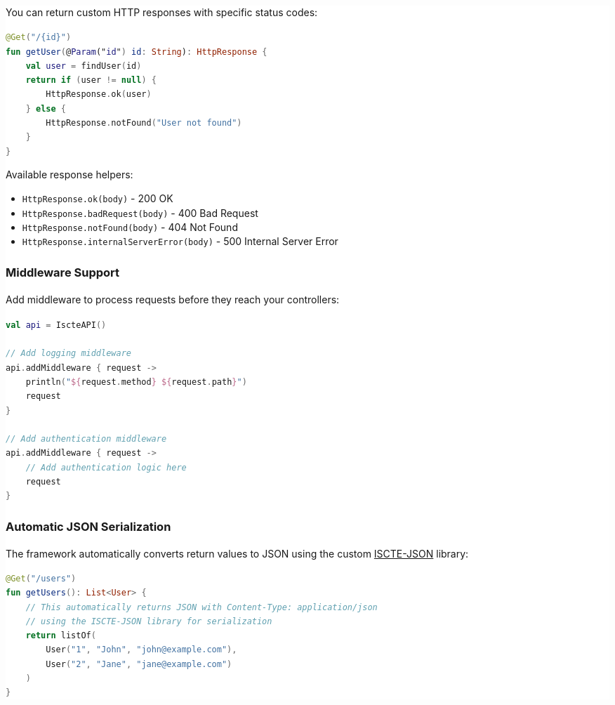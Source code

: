 You can return custom HTTP responses with specific status codes:

```kotlin
@Get("/{id}")
fun getUser(@Param("id") id: String): HttpResponse {
    val user = findUser(id)
    return if (user != null) {
        HttpResponse.ok(user)
    } else {
        HttpResponse.notFound("User not found")
    }
}
```

Available response helpers:
- `HttpResponse.ok(body)` - 200 OK
- `HttpResponse.badRequest(body)` - 400 Bad Request
- `HttpResponse.notFound(body)` - 404 Not Found
- `HttpResponse.internalServerError(body)` - 500 Internal Server Error

### Middleware Support

Add middleware to process requests before they reach your controllers:

```kotlin
val api = IscteAPI()

// Add logging middleware
api.addMiddleware { request ->
    println("${request.method} ${request.path}")
    request
}

// Add authentication middleware
api.addMiddleware { request ->
    // Add authentication logic here
    request
}
```

### Automatic JSON Serialization

The framework automatically converts return values to JSON using the custom [ISCTE-JSON][iscte-json-link] library:

```kotlin
@Get("/users")
fun getUsers(): List<User> {
    // This automatically returns JSON with Content-Type: application/json
    // using the ISCTE-JSON library for serialization
    return listOf(
        User("1", "John", "john@example.com"),
        User("2", "Jane", "jane@example.com")
    )
}
```


[iscte-json-link]: https://github.com/MaximilianWalker/ISCTE-JSON